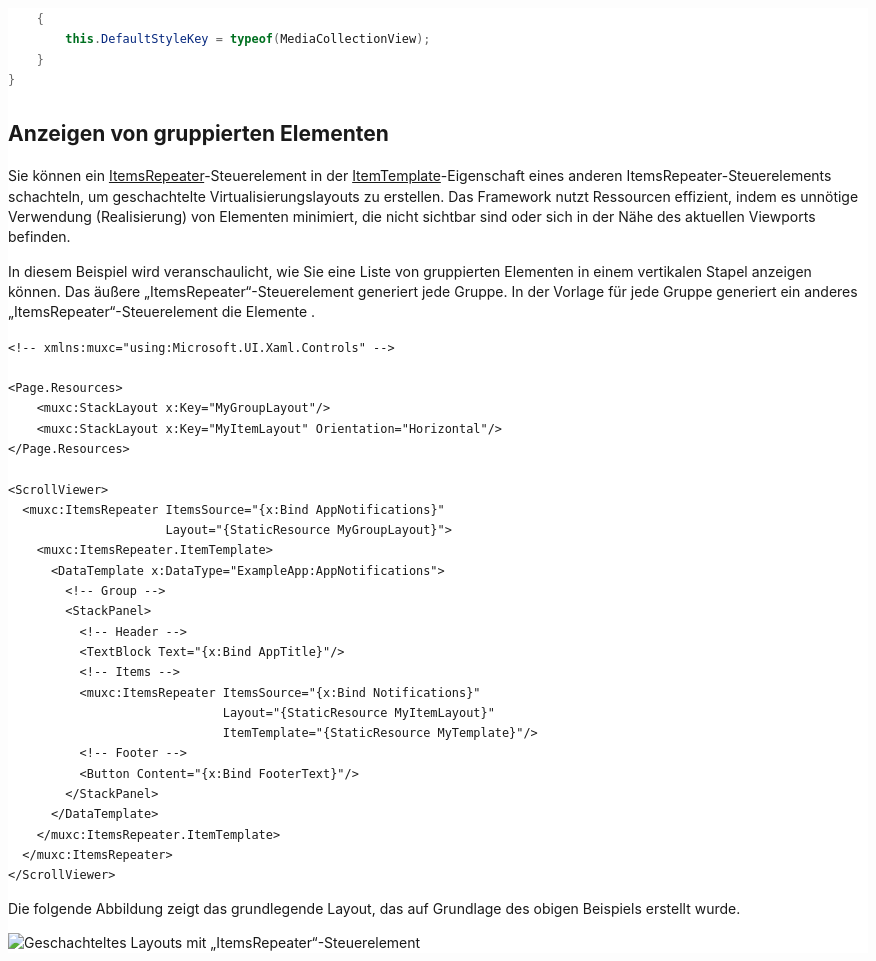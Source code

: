 ```csharp
    {
        this.DefaultStyleKey = typeof(MediaCollectionView);
    }
}
```

## <a name="display-grouped-items"></a>Anzeigen von gruppierten Elementen

Sie können ein [ItemsRepeater](/uwp/api/microsoft.ui.xaml.controls.itemsrepeater)-Steuerelement in der [ItemTemplate](/uwp/api/microsoft.ui.xaml.controls.itemsrepeater.itemtemplate)-Eigenschaft eines anderen ItemsRepeater-Steuerelements schachteln, um geschachtelte Virtualisierungslayouts zu erstellen. Das Framework nutzt Ressourcen effizient, indem es unnötige Verwendung (Realisierung) von Elementen minimiert, die nicht sichtbar sind oder sich in der Nähe des aktuellen Viewports befinden.

In diesem Beispiel wird veranschaulicht, wie Sie eine Liste von gruppierten Elementen in einem vertikalen Stapel anzeigen können. Das äußere „ItemsRepeater“-Steuerelement generiert jede Gruppe. In der Vorlage für jede Gruppe generiert ein anderes „ItemsRepeater“-Steuerelement die Elemente .

```xaml
<!-- xmlns:muxc="using:Microsoft.UI.Xaml.Controls" -->

<Page.Resources>
    <muxc:StackLayout x:Key="MyGroupLayout"/>
    <muxc:StackLayout x:Key="MyItemLayout" Orientation="Horizontal"/>
</Page.Resources>

<ScrollViewer>
  <muxc:ItemsRepeater ItemsSource="{x:Bind AppNotifications}"
                      Layout="{StaticResource MyGroupLayout}">
    <muxc:ItemsRepeater.ItemTemplate>
      <DataTemplate x:DataType="ExampleApp:AppNotifications">
        <!-- Group -->
        <StackPanel>
          <!-- Header -->
          <TextBlock Text="{x:Bind AppTitle}"/>
          <!-- Items -->
          <muxc:ItemsRepeater ItemsSource="{x:Bind Notifications}"
                              Layout="{StaticResource MyItemLayout}"
                              ItemTemplate="{StaticResource MyTemplate}"/>
          <!-- Footer -->
          <Button Content="{x:Bind FooterText}"/>
        </StackPanel>
      </DataTemplate>
    </muxc:ItemsRepeater.ItemTemplate>
  </muxc:ItemsRepeater>
</ScrollViewer>
```
Die folgende Abbildung zeigt das grundlegende Layout, das auf Grundlage des obigen Beispiels erstellt wurde.

![Geschachteltes Layouts mit „ItemsRepeater“-Steuerelement](images/items-repeater-nested-layout.png)

